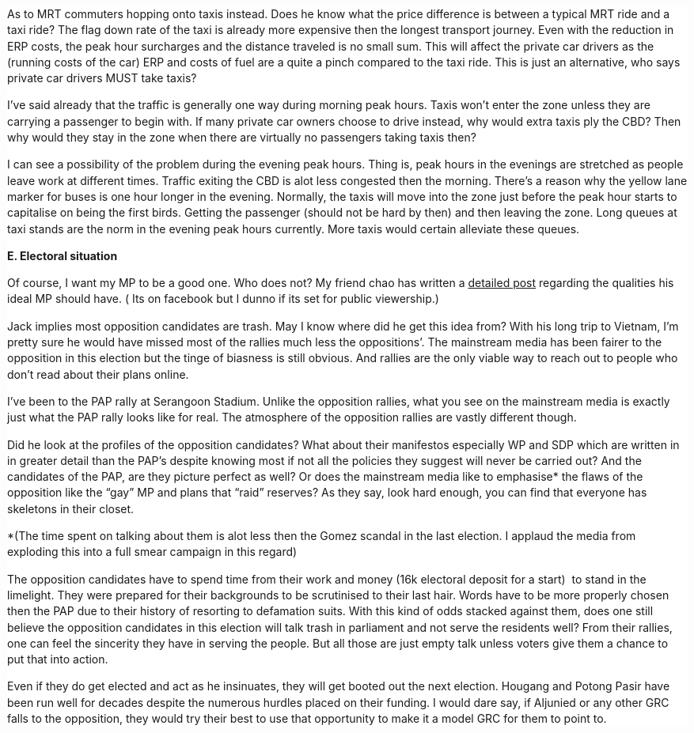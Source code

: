 As to MRT commuters hopping onto taxis instead. Does he know what the price difference is between a typical MRT ride and a taxi ride? The flag down rate of the taxi is already more expensive then the longest transport journey. Even with the reduction in ERP costs, the peak hour surcharges and the distance traveled is no small sum. This will affect the private car drivers as the (running costs of the car) ERP and costs of fuel are a quite a pinch compared to the taxi ride. This is just an alternative, who says private car drivers MUST take taxis?

I’ve said already that the traffic is generally one way during morning peak hours. Taxis won’t enter the zone unless they are carrying a passenger to begin with. If many private car owners choose to drive instead, why would extra taxis ply the CBD? Then why would they stay in the zone when there are virtually no passengers taking taxis then?

I can see a possibility of the problem during the evening peak hours. Thing is, peak hours in the evenings are stretched as people leave work at different times. Traffic exiting the CBD is alot less congested then the morning. There’s a reason why the yellow lane marker for buses is one hour longer in the evening. Normally, the taxis will move into the zone just before the peak hour starts to capitalise on being the first birds. Getting the passenger (should not be hard by then) and then leaving the zone. Long queues at taxi stands are the norm in the evening peak hours currently. More taxis would certain alleviate these queues.

**E. Electoral situation**

Of course, I want my MP to be a good one. Who does not? My friend chao has written a [detailed post](http://www.facebook.com/notes/yanchao-huang/qualities-my-mp-should-have/212720658747240) regarding the qualities his ideal MP should have. ( Its on facebook but I dunno if its set for public viewership.)

Jack implies most opposition candidates are trash. May I know where did he get this idea from? With his long trip to Vietnam, I’m pretty sure he would have missed most of the rallies much less the oppositions’. The mainstream media has been fairer to the opposition in this election but the tinge of biasness is still obvious. And rallies are the only viable way to reach out to people who don’t read about their plans online.

I’ve been to the PAP rally at Serangoon Stadium. Unlike the opposition rallies, what you see on the mainstream media is exactly just what the PAP rally looks like for real. The atmosphere of the opposition rallies are vastly different though.

Did he look at the profiles of the opposition candidates? What about their manifestos especially WP and SDP which are written in in greater detail than the PAP’s despite knowing most if not all the policies they suggest will never be carried out? And the candidates of the PAP, are they picture perfect as well? Or does the mainstream media like to emphasise\* the flaws of the opposition like the “gay” MP and plans that “raid” reserves? As they say, look hard enough, you can find that everyone has skeletons in their closet.

\*(The time spent on talking about them is alot less then the Gomez scandal in the last election. I applaud the media from exploding this into a full smear campaign in this regard)

The opposition candidates have to spend time from their work and money (16k electoral deposit for a start)  to stand in the limelight. They were prepared for their backgrounds to be scrutinised to their last hair. Words have to be more properly chosen then the PAP due to their history of resorting to defamation suits. With this kind of odds stacked against them, does one still believe the opposition candidates in this election will talk trash in parliament and not serve the residents well? From their rallies, one can feel the sincerity they have in serving the people. But all those are just empty talk unless voters give them a chance to put that into action.

Even if they do get elected and act as he insinuates, they will get booted out the next election. Hougang and Potong Pasir have been run well for decades despite the numerous hurdles placed on their funding. I would dare say, if Aljunied or any other GRC falls to the opposition, they would try their best to use that opportunity to make it a model GRC for them to point to.
